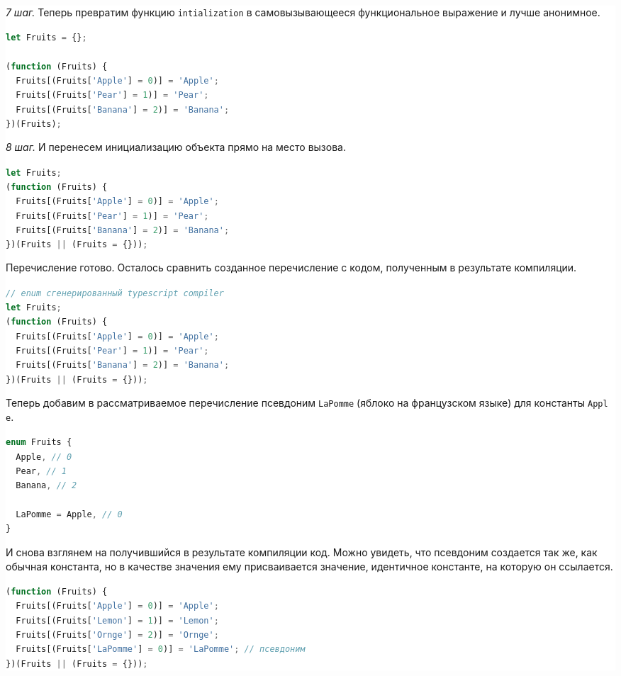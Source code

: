 _7 шаг._ Теперь превратим функцию `intialization` в самовызывающееся функциональное выражение и лучше анонимное.

```ts
let Fruits = {};

(function (Fruits) {
  Fruits[(Fruits['Apple'] = 0)] = 'Apple';
  Fruits[(Fruits['Pear'] = 1)] = 'Pear';
  Fruits[(Fruits['Banana'] = 2)] = 'Banana';
})(Fruits);
```

_8 шаг._ И перенесем инициализацию объекта прямо на место вызова.

```ts
let Fruits;
(function (Fruits) {
  Fruits[(Fruits['Apple'] = 0)] = 'Apple';
  Fruits[(Fruits['Pear'] = 1)] = 'Pear';
  Fruits[(Fruits['Banana'] = 2)] = 'Banana';
})(Fruits || (Fruits = {}));
```

Перечисление готово. Осталось сравнить созданное перечисление с кодом, полученным в результате компиляции.

```ts
// enum сгенерированный typescript compiler
let Fruits;
(function (Fruits) {
  Fruits[(Fruits['Apple'] = 0)] = 'Apple';
  Fruits[(Fruits['Pear'] = 1)] = 'Pear';
  Fruits[(Fruits['Banana'] = 2)] = 'Banana';
})(Fruits || (Fruits = {}));
```

Теперь добавим в рассматриваемое перечисление псевдоним `LaPomme` (яблоко на французском языке) для константы `Apple`.

```ts
enum Fruits {
  Apple, // 0
  Pear, // 1
  Banana, // 2

  LaPomme = Apple, // 0
}
```

И снова взглянем на получившийся в результате компиляции код. Можно увидеть, что псевдоним создается так же, как обычная константа, но в качестве значения ему присваивается значение, идентичное константе, на которую он ссылается.

```ts
(function (Fruits) {
  Fruits[(Fruits['Apple'] = 0)] = 'Apple';
  Fruits[(Fruits['Lemon'] = 1)] = 'Lemon';
  Fruits[(Fruits['Ornge'] = 2)] = 'Ornge';
  Fruits[(Fruits['LaPomme'] = 0)] = 'LaPomme'; // псевдоним
})(Fruits || (Fruits = {}));
```

